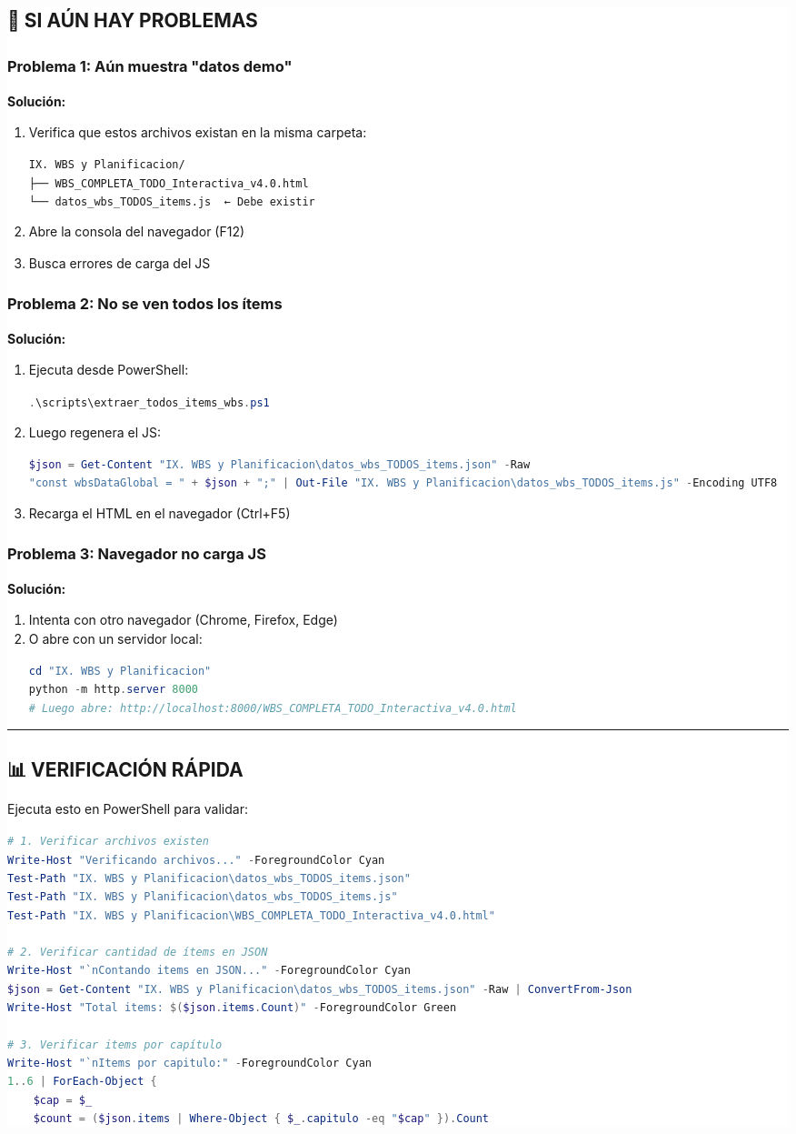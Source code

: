 
## 🔧 **SI AÚN HAY PROBLEMAS**

### **Problema 1: Aún muestra "datos demo"**

**Solución:**
1. Verifica que estos archivos existan en la misma carpeta:
   ```
   IX. WBS y Planificacion/
   ├── WBS_COMPLETA_TODO_Interactiva_v4.0.html
   └── datos_wbs_TODOS_items.js  ← Debe existir
   ```

2. Abre la consola del navegador (F12)
3. Busca errores de carga del JS

### **Problema 2: No se ven todos los ítems**

**Solución:**
1. Ejecuta desde PowerShell:
   ```powershell
   .\scripts\extraer_todos_items_wbs.ps1
   ```

2. Luego regenera el JS:
   ```powershell
   $json = Get-Content "IX. WBS y Planificacion\datos_wbs_TODOS_items.json" -Raw
   "const wbsDataGlobal = " + $json + ";" | Out-File "IX. WBS y Planificacion\datos_wbs_TODOS_items.js" -Encoding UTF8
   ```

3. Recarga el HTML en el navegador (Ctrl+F5)

### **Problema 3: Navegador no carga JS**

**Solución:**
1. Intenta con otro navegador (Chrome, Firefox, Edge)
2. O abre con un servidor local:
   ```powershell
   cd "IX. WBS y Planificacion"
   python -m http.server 8000
   # Luego abre: http://localhost:8000/WBS_COMPLETA_TODO_Interactiva_v4.0.html
   ```

---

## 📊 **VERIFICACIÓN RÁPIDA**

Ejecuta esto en PowerShell para validar:

```powershell
# 1. Verificar archivos existen
Write-Host "Verificando archivos..." -ForegroundColor Cyan
Test-Path "IX. WBS y Planificacion\datos_wbs_TODOS_items.json"
Test-Path "IX. WBS y Planificacion\datos_wbs_TODOS_items.js"
Test-Path "IX. WBS y Planificacion\WBS_COMPLETA_TODO_Interactiva_v4.0.html"

# 2. Verificar cantidad de ítems en JSON
Write-Host "`nContando items en JSON..." -ForegroundColor Cyan
$json = Get-Content "IX. WBS y Planificacion\datos_wbs_TODOS_items.json" -Raw | ConvertFrom-Json
Write-Host "Total items: $($json.items.Count)" -ForegroundColor Green

# 3. Verificar items por capítulo
Write-Host "`nItems por capitulo:" -ForegroundColor Cyan
1..6 | ForEach-Object {
    $cap = $_
    $count = ($json.items | Where-Object { $_.capitulo -eq "$cap" }).Count
```